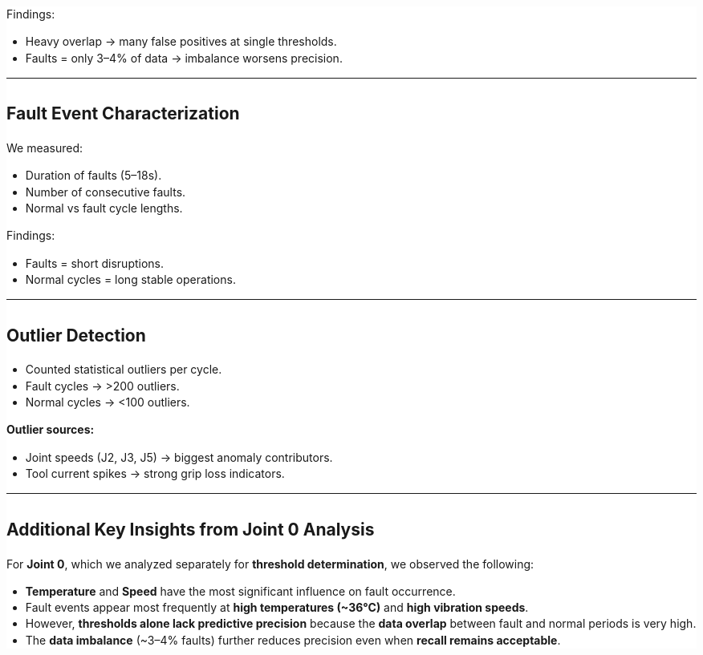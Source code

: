 Findings:  
- Heavy overlap → many false positives at single thresholds.  
- Faults = only 3–4% of data → imbalance worsens precision.    

---

##  Fault Event Characterization  

We measured:  
- Duration of faults (5–18s).  
- Number of consecutive faults.  
- Normal vs fault cycle lengths.  

Findings:  
- Faults = short disruptions.  
- Normal cycles = long stable operations.  
 
---

## Outlier Detection  

- Counted statistical outliers per cycle.  
- Fault cycles → >200 outliers.  
- Normal cycles → <100 outliers.  

**Outlier sources:**  
- Joint speeds (J2, J3, J5) → biggest anomaly contributors.  
- Tool current spikes → strong grip loss indicators.  

---
## Additional Key Insights from Joint 0 Analysis  

For **Joint 0**, which we analyzed separately for **threshold determination**, we observed the following:  

- **Temperature** and **Speed** have the most significant influence on fault occurrence.  
- Fault events appear most frequently at **high temperatures (~36°C)** and **high vibration speeds**.  
- However, **thresholds alone lack predictive precision** because the **data overlap** between fault and normal periods is very high.  
- The **data imbalance** (~3–4% faults) further reduces precision even when **recall remains acceptable**.  
 



